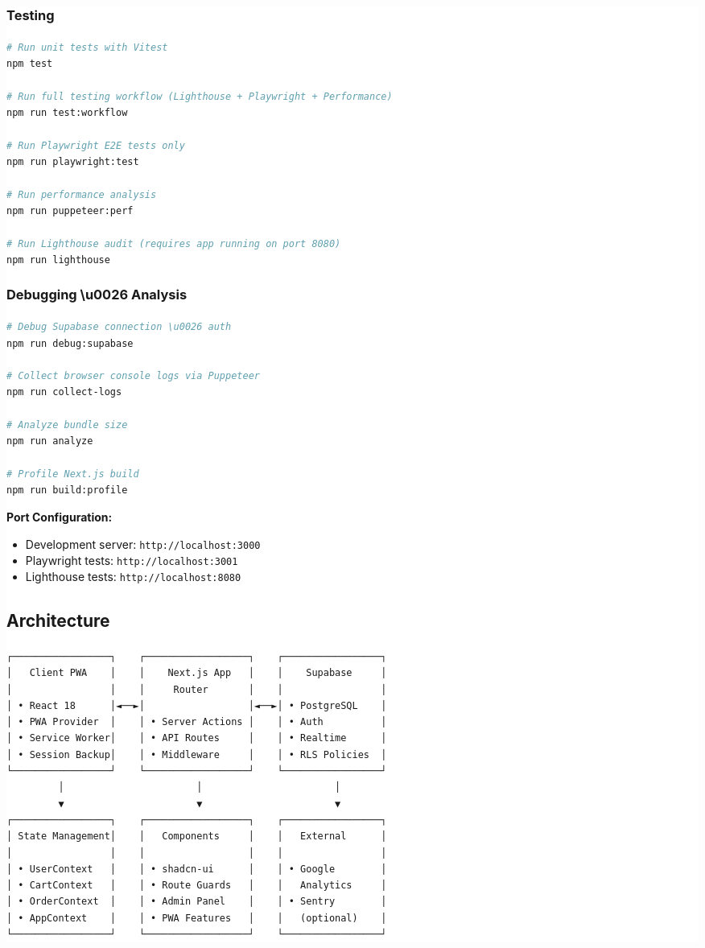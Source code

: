 ### Testing
```bash
# Run unit tests with Vitest
npm test

# Run full testing workflow (Lighthouse + Playwright + Performance)
npm run test:workflow

# Run Playwright E2E tests only
npm run playwright:test

# Run performance analysis
npm run puppeteer:perf

# Run Lighthouse audit (requires app running on port 8080)
npm run lighthouse
```

### Debugging \u0026 Analysis
```bash
# Debug Supabase connection \u0026 auth
npm run debug:supabase

# Collect browser console logs via Puppeteer
npm run collect-logs

# Analyze bundle size
npm run analyze

# Profile Next.js build
npm run build:profile
```

**Port Configuration:**
- Development server: `http://localhost:3000`
- Playwright tests: `http://localhost:3001` 
- Lighthouse tests: `http://localhost:8080`

## Architecture

```
┌─────────────────┐    ┌──────────────────┐    ┌─────────────────┐
│   Client PWA    │    │    Next.js App   │    │    Supabase     │
│                 │    │     Router       │    │                 │
│ • React 18      │◄──►│                  │◄──►│ • PostgreSQL    │
│ • PWA Provider  │    │ • Server Actions │    │ • Auth          │
│ • Service Worker│    │ • API Routes     │    │ • Realtime      │
│ • Session Backup│    │ • Middleware     │    │ • RLS Policies  │
└─────────────────┘    └──────────────────┘    └─────────────────┘
         │                       │                       │
         ▼                       ▼                       ▼
┌─────────────────┐    ┌──────────────────┐    ┌─────────────────┐
│ State Management│    │   Components     │    │   External      │
│                 │    │                  │    │                 │
│ • UserContext   │    │ • shadcn-ui      │    │ • Google        │
│ • CartContext   │    │ • Route Guards   │    │   Analytics     │
│ • OrderContext  │    │ • Admin Panel    │    │ • Sentry        │
│ • AppContext    │    │ • PWA Features   │    │   (optional)    │
└─────────────────┘    └──────────────────┘    └─────────────────┘
```
